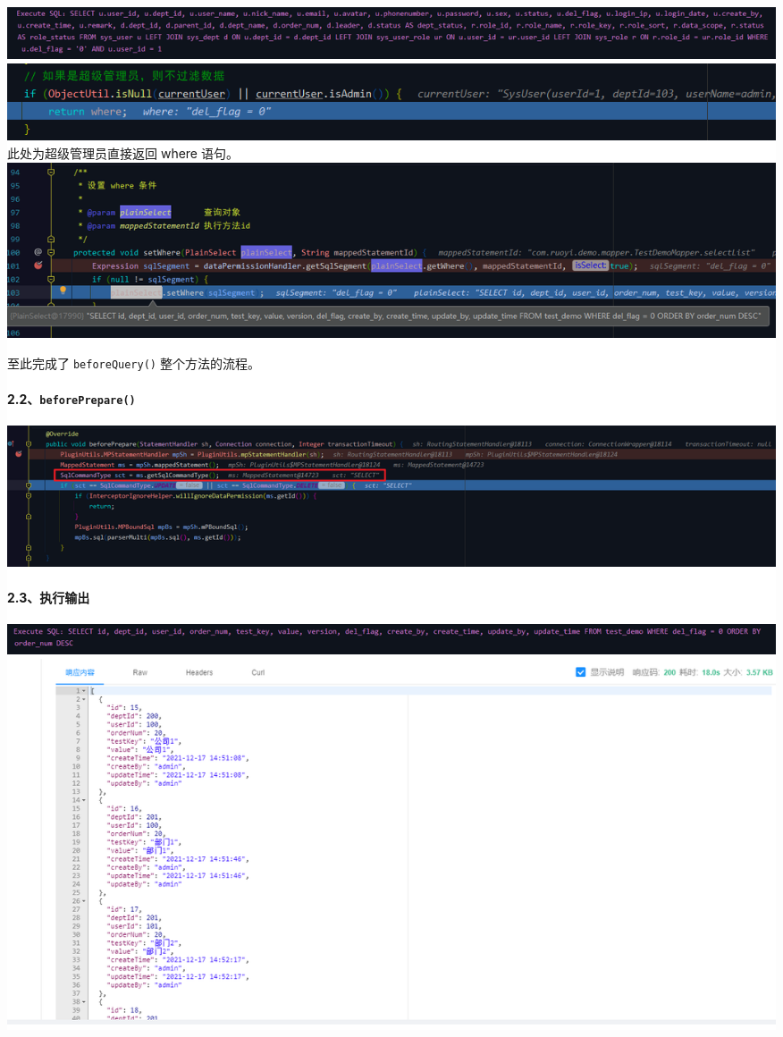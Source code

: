   ![在这里插入图片描述](img01/63aebdf630dd4c45bb484f6a5075a728.png)<br>
  ![在这里插入图片描述](img01/d505281d10dd4cca9e458f6223bb0c30.png)<br>
  此处为超级管理员直接返回 where 语句。<br>
  ![在这里插入图片描述](img01/eb89ba38590543e6845b38b4f48cf8d2.png)

至此完成了 `beforeQuery()` 整个方法的流程。

#### 2.2、`beforePrepare()`
![在这里插入图片描述](img01/46c07b38f04a46c7b73891f64d2ed1b7.png)
#### 2.3、执行输出
![在这里插入图片描述](img01/313a253957c64d7a981272c256356a33.png)<br>
![在这里插入图片描述](img01/8bac464f0e384bbb95865138feb97109.png)